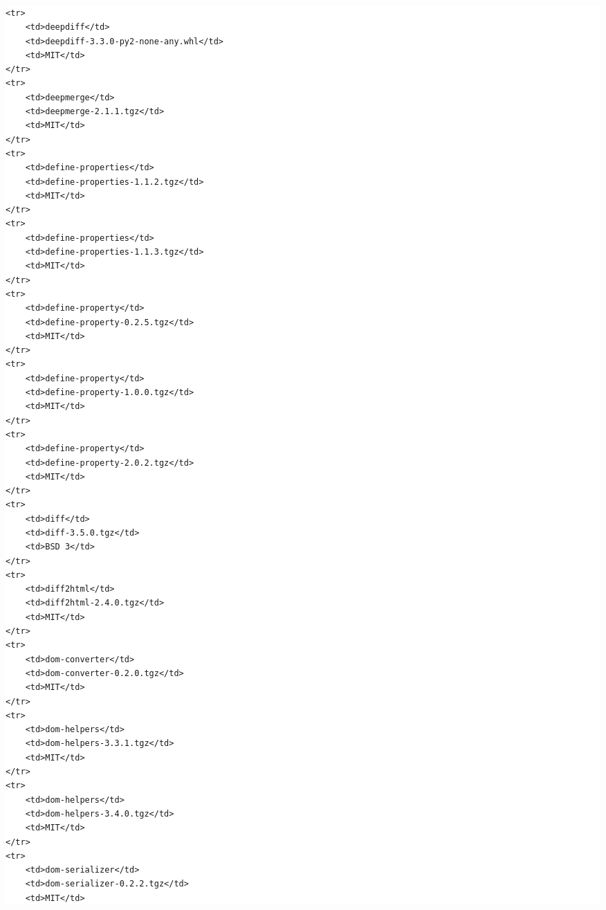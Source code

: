 	<tr>
		<td>deepdiff</td>
		<td>deepdiff-3.3.0-py2-none-any.whl</td>
		<td>MIT</td>
	</tr>
	<tr>
		<td>deepmerge</td>
		<td>deepmerge-2.1.1.tgz</td>
		<td>MIT</td>
	</tr>
	<tr>
		<td>define-properties</td>
		<td>define-properties-1.1.2.tgz</td>
		<td>MIT</td>
	</tr>
	<tr>
		<td>define-properties</td>
		<td>define-properties-1.1.3.tgz</td>
		<td>MIT</td>
	</tr>
	<tr>
		<td>define-property</td>
		<td>define-property-0.2.5.tgz</td>
		<td>MIT</td>
	</tr>
	<tr>
		<td>define-property</td>
		<td>define-property-1.0.0.tgz</td>
		<td>MIT</td>
	</tr>
	<tr>
		<td>define-property</td>
		<td>define-property-2.0.2.tgz</td>
		<td>MIT</td>
	</tr>
	<tr>
		<td>diff</td>
		<td>diff-3.5.0.tgz</td>
		<td>BSD 3</td>
	</tr>
	<tr>
		<td>diff2html</td>
		<td>diff2html-2.4.0.tgz</td>
		<td>MIT</td>
	</tr>
	<tr>
		<td>dom-converter</td>
		<td>dom-converter-0.2.0.tgz</td>
		<td>MIT</td>
	</tr>
	<tr>
		<td>dom-helpers</td>
		<td>dom-helpers-3.3.1.tgz</td>
		<td>MIT</td>
	</tr>
	<tr>
		<td>dom-helpers</td>
		<td>dom-helpers-3.4.0.tgz</td>
		<td>MIT</td>
	</tr>
	<tr>
		<td>dom-serializer</td>
		<td>dom-serializer-0.2.2.tgz</td>
		<td>MIT</td>